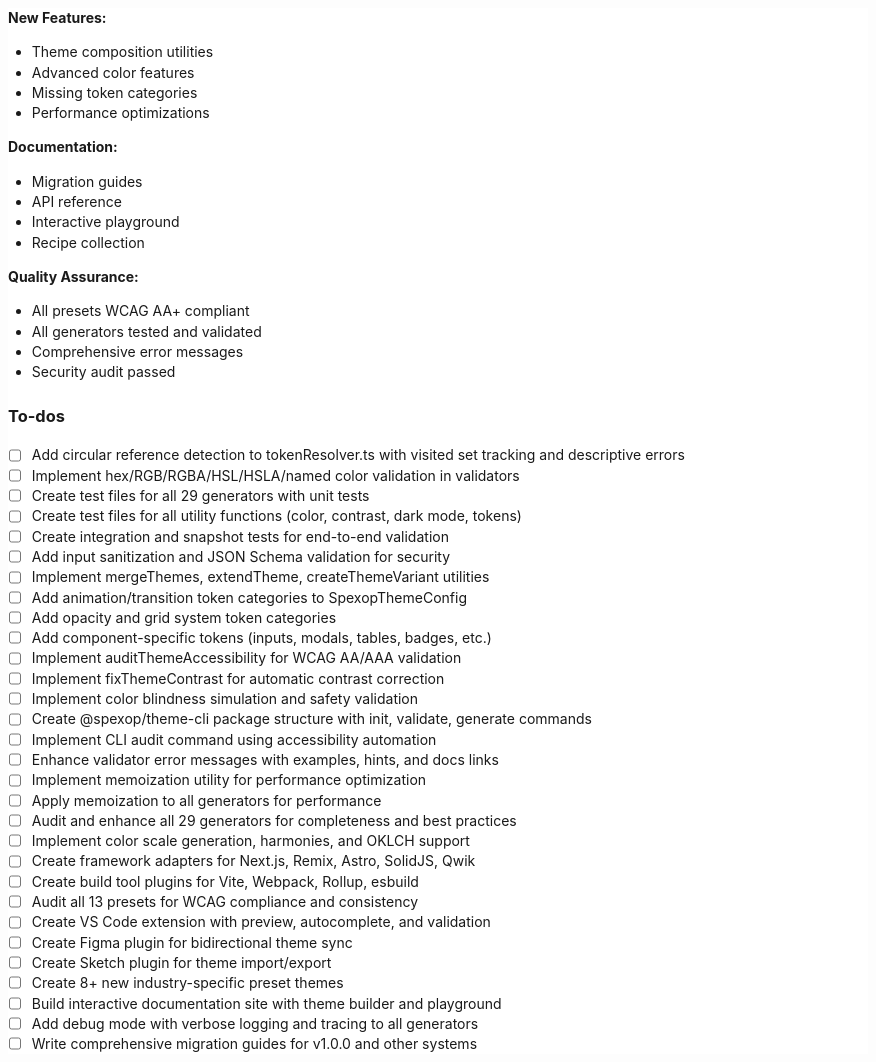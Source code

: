 **New Features:**

- Theme composition utilities
- Advanced color features
- Missing token categories
- Performance optimizations

**Documentation:**

- Migration guides
- API reference
- Interactive playground
- Recipe collection

**Quality Assurance:**

- All presets WCAG AA+ compliant
- All generators tested and validated
- Comprehensive error messages
- Security audit passed

### To-dos

- [ ] Add circular reference detection to tokenResolver.ts with visited set tracking and descriptive errors
- [ ] Implement hex/RGB/RGBA/HSL/HSLA/named color validation in validators
- [ ] Create test files for all 29 generators with unit tests
- [ ] Create test files for all utility functions (color, contrast, dark mode, tokens)
- [ ] Create integration and snapshot tests for end-to-end validation
- [ ] Add input sanitization and JSON Schema validation for security
- [ ] Implement mergeThemes, extendTheme, createThemeVariant utilities
- [ ] Add animation/transition token categories to SpexopThemeConfig
- [ ] Add opacity and grid system token categories
- [ ] Add component-specific tokens (inputs, modals, tables, badges, etc.)
- [ ] Implement auditThemeAccessibility for WCAG AA/AAA validation
- [ ] Implement fixThemeContrast for automatic contrast correction
- [ ] Implement color blindness simulation and safety validation
- [ ] Create @spexop/theme-cli package structure with init, validate, generate commands
- [ ] Implement CLI audit command using accessibility automation
- [ ] Enhance validator error messages with examples, hints, and docs links
- [ ] Implement memoization utility for performance optimization
- [ ] Apply memoization to all generators for performance
- [ ] Audit and enhance all 29 generators for completeness and best practices
- [ ] Implement color scale generation, harmonies, and OKLCH support
- [ ] Create framework adapters for Next.js, Remix, Astro, SolidJS, Qwik
- [ ] Create build tool plugins for Vite, Webpack, Rollup, esbuild
- [ ] Audit all 13 presets for WCAG compliance and consistency
- [ ] Create VS Code extension with preview, autocomplete, and validation
- [ ] Create Figma plugin for bidirectional theme sync
- [ ] Create Sketch plugin for theme import/export
- [ ] Create 8+ new industry-specific preset themes
- [ ] Build interactive documentation site with theme builder and playground
- [ ] Add debug mode with verbose logging and tracing to all generators
- [ ] Write comprehensive migration guides for v1.0.0 and other systems